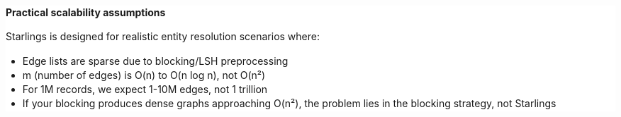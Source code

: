**Practical scalability assumptions**

Starlings is designed for realistic entity resolution scenarios where:
- Edge lists are sparse due to blocking/LSH preprocessing
- m (number of edges) is O(n) to O(n log n), not O(n²)
- For 1M records, we expect 1-10M edges, not 1 trillion
- If your blocking produces dense graphs approaching O(n²), the problem lies in the blocking strategy, not Starlings
